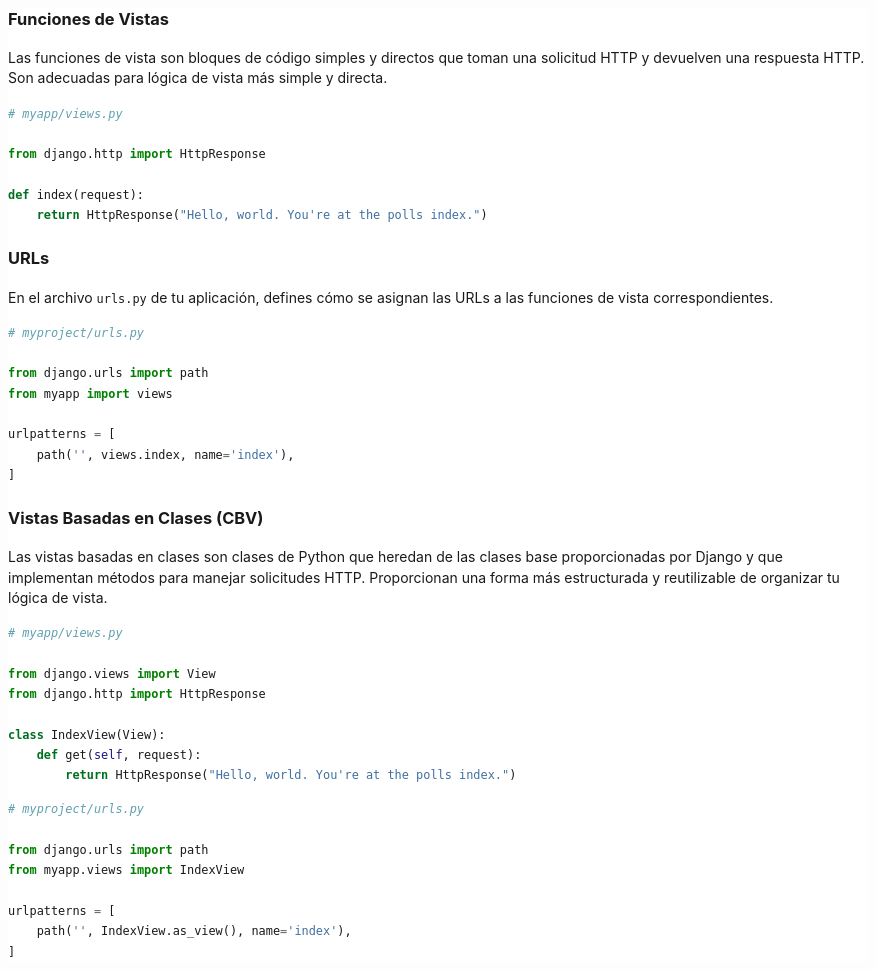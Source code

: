 ### Funciones de Vistas

Las funciones de vista son bloques de código simples y directos que toman una solicitud HTTP y devuelven una respuesta HTTP. Son adecuadas para lógica de vista más simple y directa.

```python
# myapp/views.py

from django.http import HttpResponse

def index(request):
    return HttpResponse("Hello, world. You're at the polls index.")
```

### URLs

En el archivo `urls.py` de tu aplicación, defines cómo se asignan las URLs a las funciones de vista correspondientes.

```python
# myproject/urls.py

from django.urls import path
from myapp import views

urlpatterns = [
    path('', views.index, name='index'),
]
```

### Vistas Basadas en Clases (CBV)

Las vistas basadas en clases son clases de Python que heredan de las clases base proporcionadas por Django y que implementan métodos para manejar solicitudes HTTP. Proporcionan una forma más estructurada y reutilizable de organizar tu lógica de vista.

```python
# myapp/views.py

from django.views import View
from django.http import HttpResponse

class IndexView(View):
    def get(self, request):
        return HttpResponse("Hello, world. You're at the polls index.")
```

```python
# myproject/urls.py

from django.urls import path
from myapp.views import IndexView

urlpatterns = [
    path('', IndexView.as_view(), name='index'),
]
```

